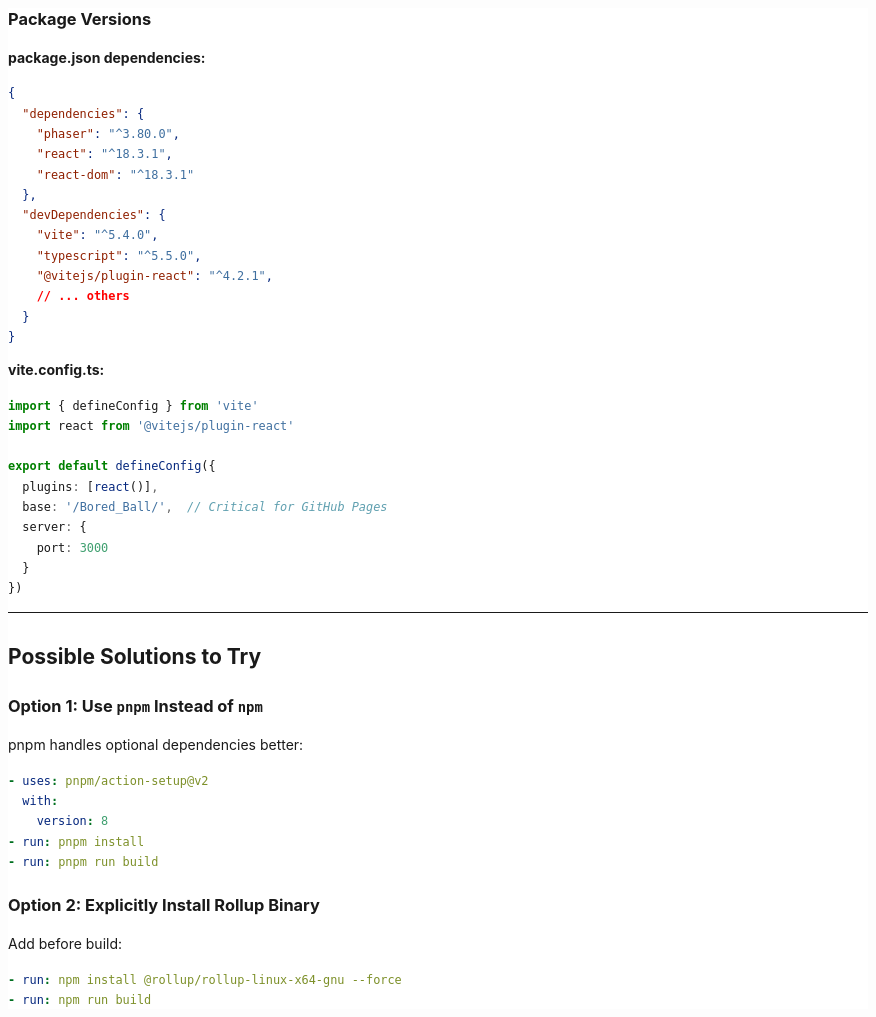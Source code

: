 ### Package Versions

**package.json dependencies:**
```json
{
  "dependencies": {
    "phaser": "^3.80.0",
    "react": "^18.3.1",
    "react-dom": "^18.3.1"
  },
  "devDependencies": {
    "vite": "^5.4.0",
    "typescript": "^5.5.0",
    "@vitejs/plugin-react": "^4.2.1",
    // ... others
  }
}
```

**vite.config.ts:**
```typescript
import { defineConfig } from 'vite'
import react from '@vitejs/plugin-react'

export default defineConfig({
  plugins: [react()],
  base: '/Bored_Ball/',  // Critical for GitHub Pages
  server: {
    port: 3000
  }
})
```

---

## Possible Solutions to Try

### Option 1: Use `pnpm` Instead of `npm`
pnpm handles optional dependencies better:
```yaml
- uses: pnpm/action-setup@v2
  with:
    version: 8
- run: pnpm install
- run: pnpm run build
```

### Option 2: Explicitly Install Rollup Binary
Add before build:
```yaml
- run: npm install @rollup/rollup-linux-x64-gnu --force
- run: npm run build
```
